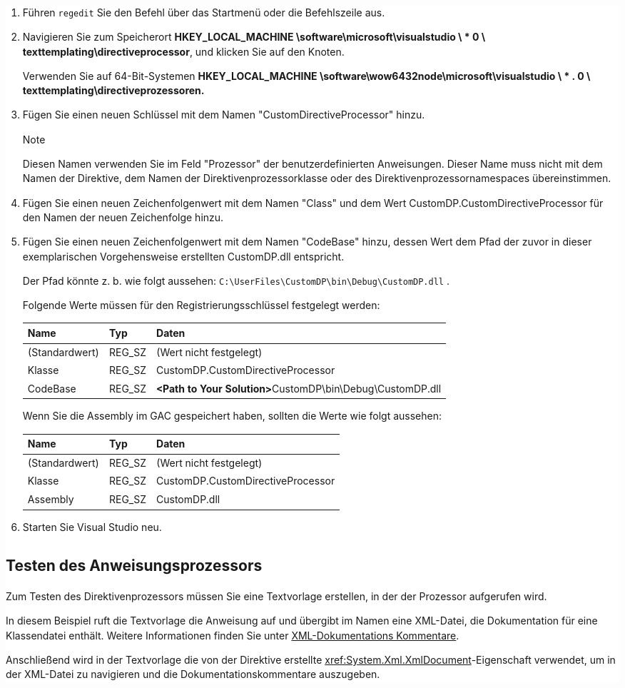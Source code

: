 1. Führen `regedit` Sie den Befehl über das Startmenü oder die Befehlszeile aus.

2. Navigieren Sie zum Speicherort **HKEY_LOCAL_MACHINE \software\microsoft\visualstudio \\ \* 0 \ texttemplating\directiveprocessor**, und klicken Sie auf den Knoten.

    Verwenden Sie auf 64-Bit-Systemen **HKEY_LOCAL_MACHINE \software\wow6432node\microsoft\visualstudio \\ \* . 0 \ texttemplating\directiveprozessoren.**

3. Fügen Sie einen neuen Schlüssel mit dem Namen "CustomDirectiveProcessor" hinzu.

   > [!NOTE]
   > Diesen Namen verwenden Sie im Feld "Prozessor" der benutzerdefinierten Anweisungen. Dieser Name muss nicht mit dem Namen der Direktive, dem Namen der Direktivenprozessorklasse oder des Direktivenprozessornamespaces übereinstimmen.

4. Fügen Sie einen neuen Zeichenfolgenwert mit dem Namen "Class" und dem Wert CustomDP.CustomDirectiveProcessor für den Namen der neuen Zeichenfolge hinzu.

5. Fügen Sie einen neuen Zeichenfolgenwert mit dem Namen "CodeBase" hinzu, dessen Wert dem Pfad der zuvor in dieser exemplarischen Vorgehensweise erstellten CustomDP.dll entspricht.

    Der Pfad könnte z. b. wie folgt aussehen: `C:\UserFiles\CustomDP\bin\Debug\CustomDP.dll` .

    Folgende Werte müssen für den Registrierungsschlüssel festgelegt werden:

   |   Name    |  Typ  |                                   Daten                                   |
   |-----------|--------|--------------------------------------------------------------------------|
   | (Standardwert) | REG_SZ |                             (Wert nicht festgelegt)                              |
   |   Klasse   | REG_SZ |                    CustomDP.CustomDirectiveProcessor                     |
   | CodeBase  | REG_SZ | <strong>\<Path to Your Solution></strong>CustomDP\bin\Debug\CustomDP.dll |

    Wenn Sie die Assembly im GAC gespeichert haben, sollten die Werte wie folgt aussehen:

   |   Name    |  Typ  |               Daten                |
   |-----------|--------|-----------------------------------|
   | (Standardwert) | REG_SZ |          (Wert nicht festgelegt)          |
   |   Klasse   | REG_SZ | CustomDP.CustomDirectiveProcessor |
   | Assembly  | REG_SZ |           CustomDP.dll            |

6. Starten Sie Visual Studio neu.

## <a name="testing-the-directive-processor"></a>Testen des Anweisungsprozessors
 Zum Testen des Direktivenprozessors müssen Sie eine Textvorlage erstellen, in der der Prozessor aufgerufen wird.

 In diesem Beispiel ruft die Textvorlage die Anweisung auf und übergibt im Namen eine XML-Datei, die Dokumentation für eine Klassendatei enthält. Weitere Informationen finden Sie unter [XML-Dokumentations Kommentare](https://msdn.microsoft.com/library/803b7f7b-7428-4725-b5db-9a6cff273199).

 Anschließend wird in der Textvorlage die von der Direktive erstellte <xref:System.Xml.XmlDocument>-Eigenschaft verwendet, um in der XML-Datei zu navigieren und die Dokumentationskommentare auszugeben.
